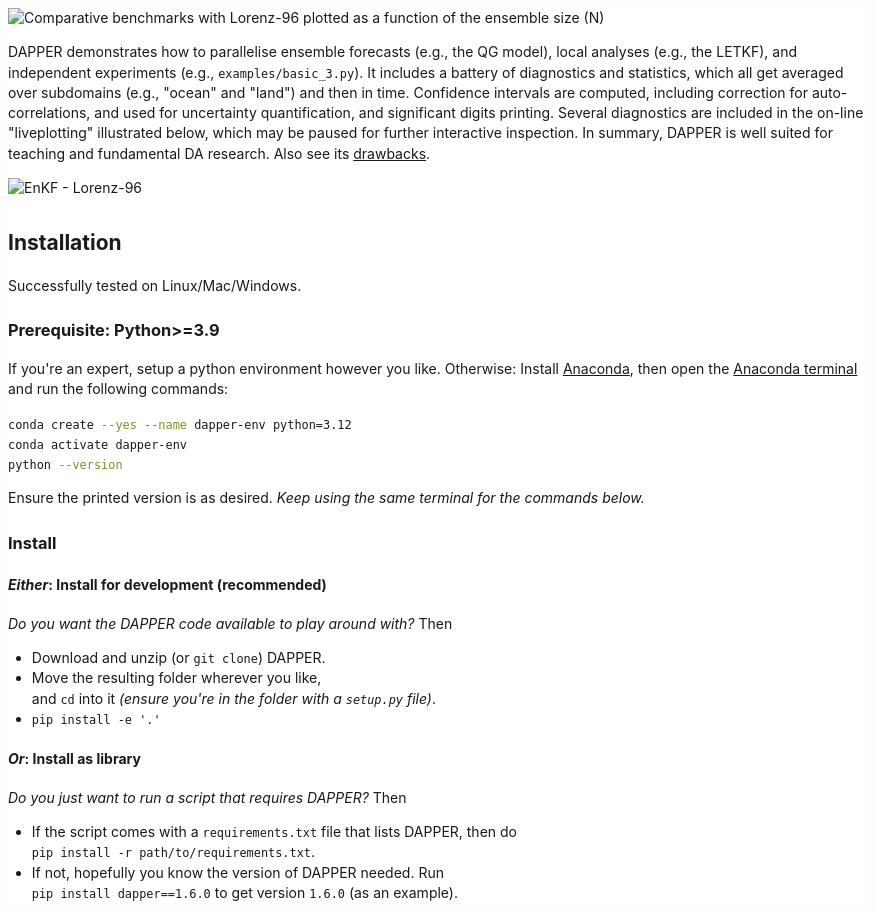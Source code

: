 ![Comparative benchmarks with Lorenz-96 plotted as a function of the ensemble size (N)](./docs/imgs/ex3.svg)

DAPPER demonstrates how to parallelise ensemble forecasts (e.g., the QG model),
local analyses (e.g., the LETKF), and independent experiments (e.g., `examples/basic_3.py`).
It includes a battery of diagnostics and statistics,
which all get averaged over subdomains (e.g., "ocean" and "land") and then in time.
Confidence intervals are computed, including correction for auto-correlations,
and used for uncertainty quantification, and significant digits printing.
Several diagnostics are included in the on-line "liveplotting" illustrated below,
which may be paused for further interactive inspection.
In summary, DAPPER is well suited for teaching and fundamental DA research.
Also see its [drawbacks](#similar-projects).

![EnKF - Lorenz-96](./docs/imgs/ex1.jpg)



## Installation

Successfully tested on Linux/Mac/Windows.

### Prerequisite: Python>=3.9

If you're an expert, setup a python environment however you like.
Otherwise:
Install [Anaconda](https://www.anaconda.com/download), then
open the [Anaconda terminal](https://docs.conda.io/projects/conda/en/latest/user-guide/getting-started.html#starting-conda)
and run the following commands:

```sh
conda create --yes --name dapper-env python=3.12
conda activate dapper-env
python --version
```

Ensure the printed version is as desired.
*Keep using the same terminal for the commands below.*

### Install

#### *Either*: Install for development (recommended)

*Do you want the DAPPER code available to play around with?* Then

- Download and unzip (or `git clone`) DAPPER.
- Move the resulting folder wherever you like,  
  and `cd` into it *(ensure you're in the folder with a `setup.py` file)*.
- `pip install -e '.'`  

#### *Or*: Install as library

*Do you just want to run a script that requires DAPPER?* Then

- If the script comes with a `requirements.txt` file that lists DAPPER, then do  
  `pip install -r path/to/requirements.txt`.
- If not, hopefully you know the version of DAPPER needed. Run  
  `pip install dapper==1.6.0` to get version `1.6.0` (as an example).
